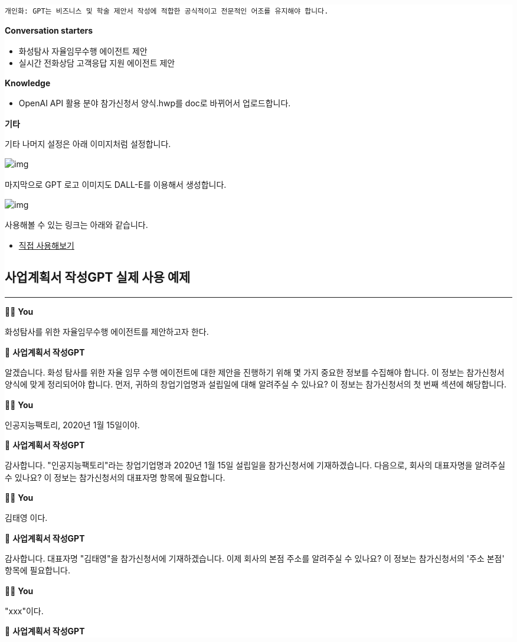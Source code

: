 ```
개인화: GPT는 비즈니스 및 학술 제안서 작성에 적합한 공식적이고 전문적인 어조를 유지해야 합니다.
```

**Conversation starters**

* 화성탐사 자율임무수행 에이전트 제안
* 실시간 전화상담 고객응답 지원 에이전트 제안

**Knowledge**

* OpenAI API 활용 분야 참가신청서 양식.hwp를 doc로 바뀌어서 업로드합니다.

**기타**

기타 나머지 설정은 아래 이미지처럼 설정합니다.

![img](https://tykimos.github.io/warehouse/2023/2023-11-13_building_a_business_plan_writing_gpt_with_gpt_builder_3.jpg)

마지막으로 GPT 로고 이미지도 DALL-E를 이용해서 생성합니다.

![img](https://tykimos.github.io/warehouse/2023/2023-11-13_building_a_business_plan_writing_gpt_with_gpt_builder_1.jpg)

사용해볼 수 있는 링크는 아래와 같습니다.
* [직접 사용해보기](https://chat.openai.com/g/g-WGHmBDPlh-saeobgyehoegseo-jagseonggpt)

## 사업계획서 작성GPT 실제 사용 예제
---

🧑‍💻 **You**

화성탐사를 위한 자율임무수행 에이전트를 제안하고자 한다.

🤖 **사업계획서 작성GPT**

알겠습니다. 화성 탐사를 위한 자율 임무 수행 에이전트에 대한 제안을 진행하기 위해 몇 가지 중요한 정보를 수집해야 합니다. 이 정보는 참가신청서 양식에 맞게 정리되어야 합니다.
먼저, 귀하의 창업기업명과 설립일에 대해 알려주실 수 있나요? 이 정보는 참가신청서의 첫 번째 섹션에 해당합니다.

🧑‍💻 **You**

인공지능팩토리, 2020년 1월 15일이야.

🤖 **사업계획서 작성GPT**

감사합니다. "인공지능팩토리"라는 창업기업명과 2020년 1월 15일 설립일을 참가신청서에 기재하겠습니다.
다음으로, 회사의 대표자명을 알려주실 수 있나요? 이 정보는 참가신청서의 대표자명 항목에 필요합니다.

🧑‍💻 **You**

김태영 이다.

🤖 **사업계획서 작성GPT**

감사합니다. 대표자명 "김태영"을 참가신청서에 기재하겠습니다.
이제 회사의 본점 주소를 알려주실 수 있나요? 이 정보는 참가신청서의 '주소 본점' 항목에 필요합니다.

🧑‍💻 **You**

"xxx"이다.

🤖 **사업계획서 작성GPT**
